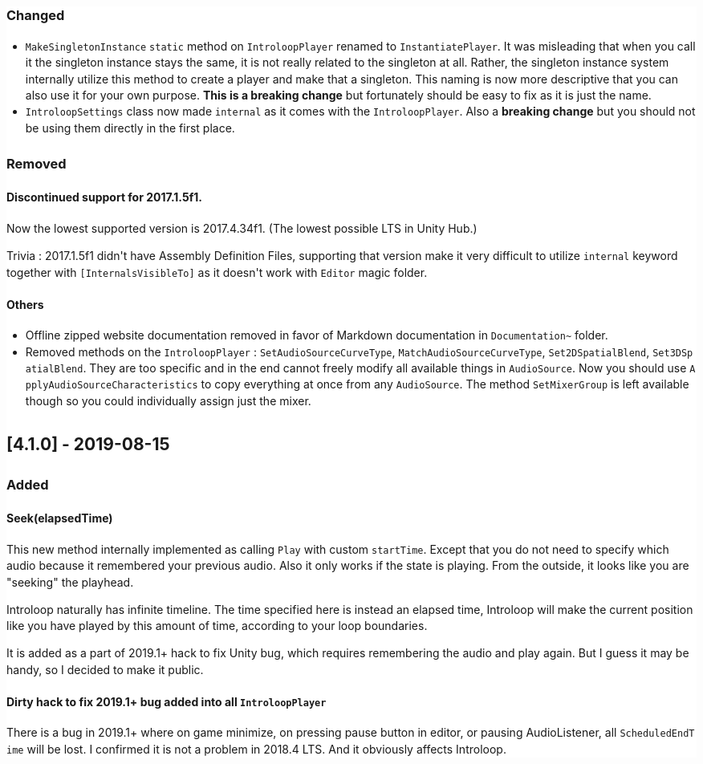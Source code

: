### Changed

- `MakeSingletonInstance` `static` method on `IntroloopPlayer` renamed to `InstantiatePlayer`. It was misleading that when you call it the singleton instance stays the same, it is not really related to the singleton at all. Rather, the singleton instance system internally utilize this method to create a player and make that a singleton. This naming is now more descriptive that you can also use it for your own purpose. **This is a breaking change** but fortunately should be easy to fix as it is just the name.
- `IntroloopSettings` class now made `internal` as it comes with the `IntroloopPlayer`. Also a **breaking change** but you should not be using them directly in the first place.

### Removed

#### Discontinued support for 2017.1.5f1.

Now the lowest supported version is 2017.4.34f1. (The lowest possible LTS in Unity Hub.)

Trivia : 2017.1.5f1 didn't have Assembly Definition Files, supporting that version make it very difficult to utilize `internal` keyword together with `[InternalsVisibleTo]` as it doesn't work with `Editor` magic folder.

#### Others

- Offline zipped website documentation removed in favor of Markdown documentation in `Documentation~` folder.
- Removed methods on the `IntroloopPlayer` : `SetAudioSourceCurveType`, `MatchAudioSourceCurveType`, `Set2DSpatialBlend`, `Set3DSpatialBlend`. They are too specific and in the end cannot freely modify all available things in `AudioSource`. Now you should use `ApplyAudioSourceCharacteristics` to copy everything at once from any `AudioSource`. The method `SetMixerGroup` is left available though so you could individually assign just the mixer.

## [4.1.0] - 2019-08-15

### Added

#### Seek(elapsedTime)

This new method internally implemented as calling `Play` with custom `startTime`. Except that you do not need to specify which audio because it remembered your previous audio. Also it only works if the state is playing. From the outside, it looks like you are "seeking" the playhead.

Introloop naturally has infinite timeline. The time specified here is instead an elapsed time, Introloop will make the current position like you have played by this amount of time, according to your loop boundaries.

It is added as a part of 2019.1+ hack to fix Unity bug, which requires remembering the audio and play again. But I guess it may be handy, so I decided to make it public.

#### Dirty hack to fix 2019.1+ bug added into all `IntroloopPlayer`

There is a bug in 2019.1+ where on game minimize, on pressing pause button in editor, or pausing AudioListener, all `ScheduledEndTime` will be lost. I confirmed it is not a problem in 2018.4 LTS. And it obviously affects Introloop.
